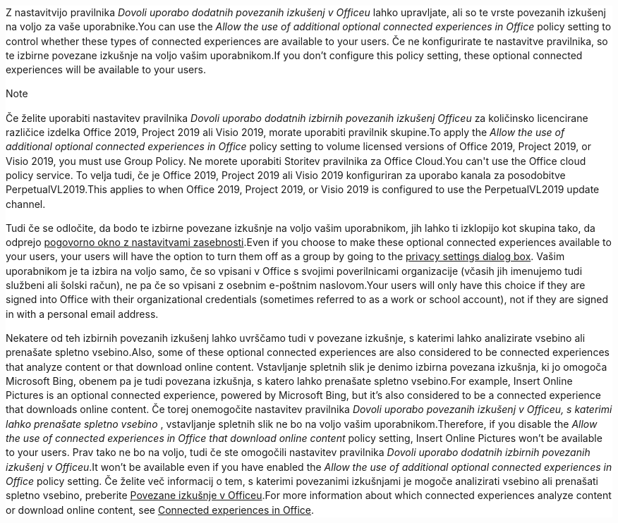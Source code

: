 <span data-ttu-id="b6cdb-179">Z nastavitvijo pravilnika *Dovoli uporabo dodatnih povezanih izkušenj v Officeu* lahko upravljate, ali so te vrste povezanih izkušenj na voljo za vaše uporabnike.</span><span class="sxs-lookup"><span data-stu-id="b6cdb-179">You can use the *Allow the use of additional optional connected experiences in Office* policy setting to control whether these types of connected experiences are available to your users.</span></span> <span data-ttu-id="b6cdb-180">Če ne konfigurirate te nastavitve pravilnika, so te izbirne povezane izkušnje na voljo vašim uporabnikom.</span><span class="sxs-lookup"><span data-stu-id="b6cdb-180">If you don’t configure this policy setting, these optional connected experiences will be available to your users.</span></span>

> [!NOTE]
> <span data-ttu-id="b6cdb-181">Če želite uporabiti nastavitev pravilnika *Dovoli uporabo dodatnih izbirnih povezanih izkušenj  Officeu* za količinsko licencirane različice izdelka Office 2019, Project 2019 ali Visio 2019, morate uporabiti pravilnik skupine.</span><span class="sxs-lookup"><span data-stu-id="b6cdb-181">To apply the *Allow the use of additional optional connected experiences in Office* policy setting to volume licensed versions of Office 2019, Project 2019, or Visio 2019, you must use Group Policy.</span></span> <span data-ttu-id="b6cdb-182">Ne morete uporabiti Storitev pravilnika za Office Cloud.</span><span class="sxs-lookup"><span data-stu-id="b6cdb-182">You can't use the Office cloud policy service.</span></span> <span data-ttu-id="b6cdb-183">To velja tudi, če je Office 2019, Project 2019 ali Visio 2019 konfiguriran za uporabo kanala za posodobitve PerpetualVL2019.</span><span class="sxs-lookup"><span data-stu-id="b6cdb-183">This applies to when Office 2019, Project 2019, or Visio 2019 is configured to use the PerpetualVL2019 update channel.</span></span>

<span data-ttu-id="b6cdb-184">Tudi če se odločite, da bodo te izbirne povezane izkušnje na voljo vašim uporabnikom, jih lahko ti izklopijo kot skupina tako, da odprejo [pogovorno okno z nastavitvami zasebnosti](https://support.microsoft.com/office/3e7bc183-bf52-4fd0-8e6b-78978f7f121b).</span><span class="sxs-lookup"><span data-stu-id="b6cdb-184">Even if you choose to make these optional connected experiences available to your users, your users will have the option to turn them off as a group by going to the [privacy settings dialog box](https://support.microsoft.com/office/3e7bc183-bf52-4fd0-8e6b-78978f7f121b).</span></span> <span data-ttu-id="b6cdb-185">Vašim uporabnikom je ta izbira na voljo samo, če so vpisani v Office s svojimi poverilnicami organizacije (včasih jih imenujemo tudi službeni ali šolski račun), ne pa če so vpisani z osebnim e-poštnim naslovom.</span><span class="sxs-lookup"><span data-stu-id="b6cdb-185">Your users will only have this choice if they are signed into Office with their organizational credentials (sometimes referred to as a work or school account), not if they are signed in with a personal email address.</span></span>

<span data-ttu-id="b6cdb-186">Nekatere od teh izbirnih povezanih izkušenj lahko uvrščamo tudi v povezane izkušnje, s katerimi lahko analizirate vsebino ali prenašate spletno vsebino.</span><span class="sxs-lookup"><span data-stu-id="b6cdb-186">Also, some of these optional connected experiences are also considered to be connected experiences that analyze content or that download online content.</span></span> <span data-ttu-id="b6cdb-187">Vstavljanje spletnih slik je denimo izbirna povezana izkušnja, ki jo omogoča Microsoft Bing, obenem pa je tudi povezana izkušnja, s katero lahko prenašate spletno vsebino.</span><span class="sxs-lookup"><span data-stu-id="b6cdb-187">For example, Insert Online Pictures is an optional connected experience, powered by Microsoft Bing, but it’s also considered to be a connected experience that downloads online content.</span></span> <span data-ttu-id="b6cdb-188">Če torej onemogočite nastavitev pravilnika *Dovoli uporabo povezanih izkušenj v Officeu, s katerimi lahko prenašate spletno vsebino* , vstavljanje spletnih slik ne bo na voljo vašim uporabnikom.</span><span class="sxs-lookup"><span data-stu-id="b6cdb-188">Therefore, if you disable the *Allow the use of connected experiences in Office that download online content* policy setting, Insert Online Pictures won’t be available to your users.</span></span> <span data-ttu-id="b6cdb-189">Prav tako ne bo na voljo, tudi če ste omogočili nastavitev pravilnika *Dovoli uporabo dodatnih izbirnih povezanih izkušenj v Officeu*.</span><span class="sxs-lookup"><span data-stu-id="b6cdb-189">It won’t be available even if you have enabled the *Allow the use of additional optional connected experiences in Office* policy setting.</span></span> <span data-ttu-id="b6cdb-190">Če želite več informacij o tem, s katerimi povezanimi izkušnjami je mogoče analizirati vsebino ali prenašati spletno vsebino, preberite [Povezane izkušnje v Officeu](connected-experiences.md).</span><span class="sxs-lookup"><span data-stu-id="b6cdb-190">For more information about which connected experiences analyze content or download online content, see [Connected experiences in Office](connected-experiences.md).</span></span>
